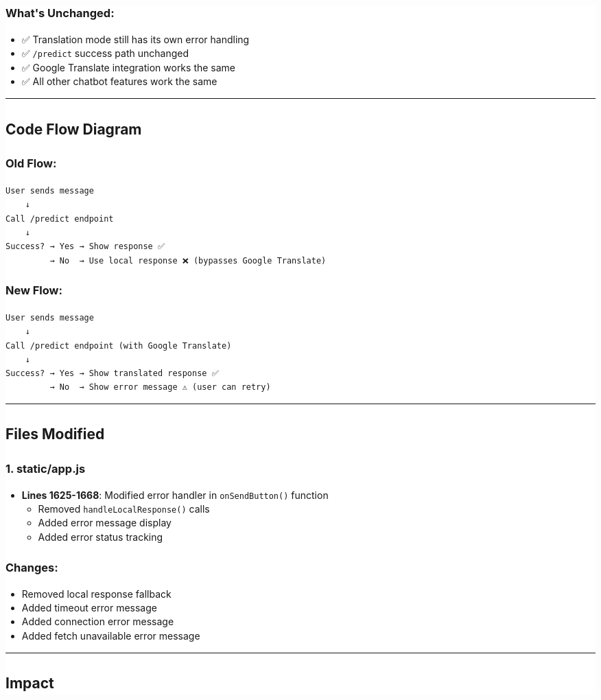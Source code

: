 ### What's Unchanged:

- ✅ Translation mode still has its own error handling
- ✅ `/predict` success path unchanged
- ✅ Google Translate integration works the same
- ✅ All other chatbot features work the same

---

## Code Flow Diagram

### Old Flow:
```
User sends message
    ↓
Call /predict endpoint
    ↓
Success? → Yes → Show response ✅
         → No  → Use local response ❌ (bypasses Google Translate)
```

### New Flow:
```
User sends message
    ↓
Call /predict endpoint (with Google Translate)
    ↓
Success? → Yes → Show translated response ✅
         → No  → Show error message ⚠️ (user can retry)
```

---

## Files Modified

### 1. static/app.js
- **Lines 1625-1668**: Modified error handler in `onSendButton()` function
  - Removed `handleLocalResponse()` calls
  - Added error message display
  - Added error status tracking

### Changes:
- Removed local response fallback
- Added timeout error message
- Added connection error message
- Added fetch unavailable error message

---

## Impact
